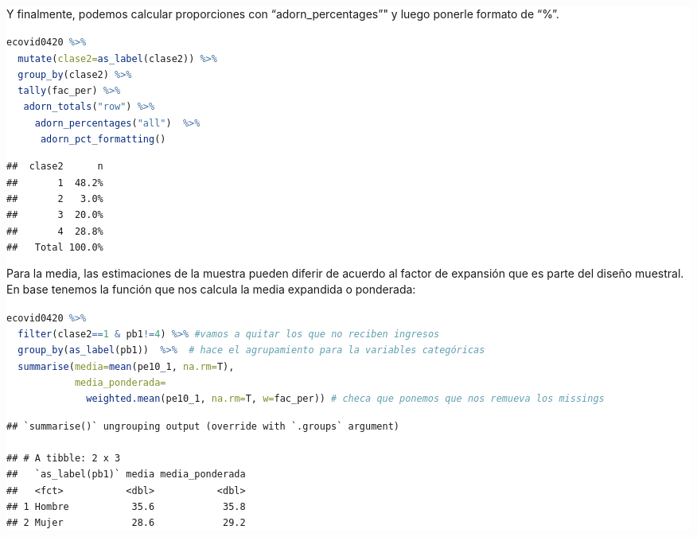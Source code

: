 Y finalmente, podemos calcular proporciones con “adorn\_percentages”" y
luego ponerle formato de “%”.

``` r
ecovid0420 %>% 
  mutate(clase2=as_label(clase2)) %>% 
  group_by(clase2) %>% 
  tally(fac_per) %>% 
   adorn_totals("row") %>% 
     adorn_percentages("all")  %>% 
      adorn_pct_formatting()
```

    ##  clase2      n
    ##       1  48.2%
    ##       2   3.0%
    ##       3  20.0%
    ##       4  28.8%
    ##   Total 100.0%

Para la media, las estimaciones de la muestra pueden diferir de acuerdo
al factor de expansión que es parte del diseño muestral. En base tenemos
la función que nos calcula la media expandida o ponderada:

``` r
ecovid0420 %>% 
  filter(clase2==1 & pb1!=4) %>% #vamos a quitar los que no reciben ingresos
  group_by(as_label(pb1))  %>%  # hace el agrupamiento para la variables categóricas
  summarise(media=mean(pe10_1, na.rm=T),
            media_ponderada=
              weighted.mean(pe10_1, na.rm=T, w=fac_per)) # checa que ponemos que nos remueva los missings 
```

    ## `summarise()` ungrouping output (override with `.groups` argument)

    ## # A tibble: 2 x 3
    ##   `as_label(pb1)` media media_ponderada
    ##   <fct>           <dbl>           <dbl>
    ## 1 Hombre           35.6            35.8
    ## 2 Mujer            28.6            29.2

